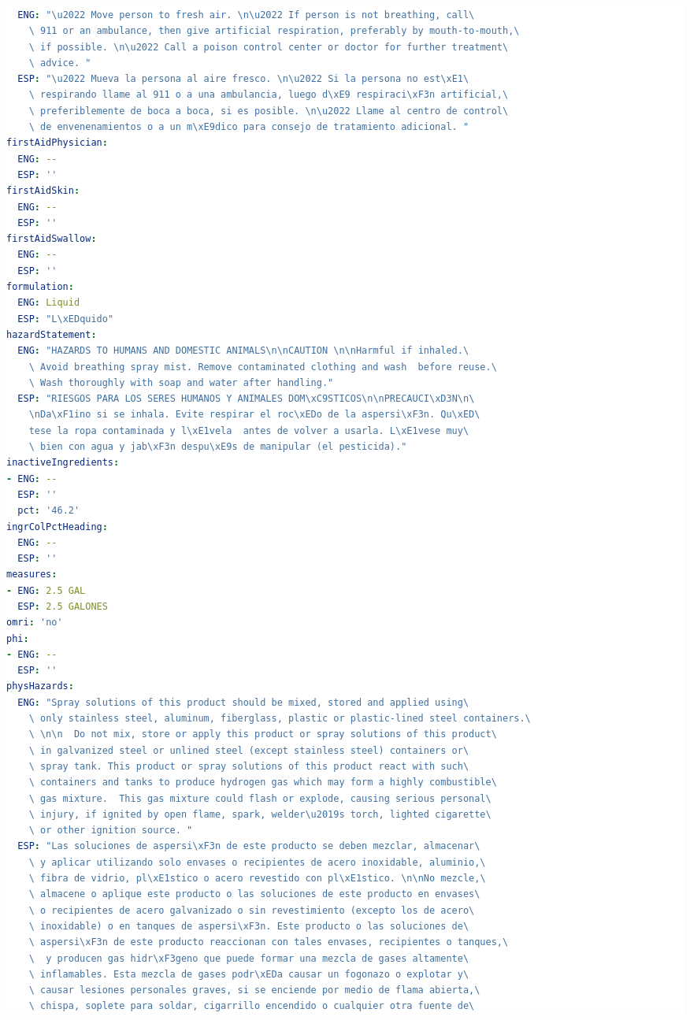 ```yaml
  ENG: "\u2022 Move person to fresh air. \n\u2022 If person is not breathing, call\
    \ 911 or an ambulance, then give artificial respiration, preferably by mouth-to-mouth,\
    \ if possible. \n\u2022 Call a poison control center or doctor for further treatment\
    \ advice. "
  ESP: "\u2022 Mueva la persona al aire fresco. \n\u2022 Si la persona no est\xE1\
    \ respirando llame al 911 o a una ambulancia, luego d\xE9 respiraci\xF3n artificial,\
    \ preferiblemente de boca a boca, si es posible. \n\u2022 Llame al centro de control\
    \ de envenenamientos o a un m\xE9dico para consejo de tratamiento adicional. "
firstAidPhysician:
  ENG: --
  ESP: ''
firstAidSkin:
  ENG: --
  ESP: ''
firstAidSwallow:
  ENG: --
  ESP: ''
formulation:
  ENG: Liquid
  ESP: "L\xEDquido"
hazardStatement:
  ENG: "HAZARDS TO HUMANS AND DOMESTIC ANIMALS\n\nCAUTION \n\nHarmful if inhaled.\
    \ Avoid breathing spray mist. Remove contaminated clothing and wash  before reuse.\
    \ Wash thoroughly with soap and water after handling."
  ESP: "RIESGOS PARA LOS SERES HUMANOS Y ANIMALES DOM\xC9STICOS\n\nPRECAUCI\xD3N\n\
    \nDa\xF1ino si se inhala. Evite respirar el roc\xEDo de la aspersi\xF3n. Qu\xED\
    tese la ropa contaminada y l\xE1vela  antes de volver a usarla. L\xE1vese muy\
    \ bien con agua y jab\xF3n despu\xE9s de manipular (el pesticida)."
inactiveIngredients:
- ENG: --
  ESP: ''
  pct: '46.2'
ingrColPctHeading:
  ENG: --
  ESP: ''
measures:
- ENG: 2.5 GAL
  ESP: 2.5 GALONES
omri: 'no'
phi:
- ENG: --
  ESP: ''
physHazards:
  ENG: "Spray solutions of this product should be mixed, stored and applied using\
    \ only stainless steel, aluminum, fiberglass, plastic or plastic-lined steel containers.\
    \ \n\n  Do not mix, store or apply this product or spray solutions of this product\
    \ in galvanized steel or unlined steel (except stainless steel) containers or\
    \ spray tank. This product or spray solutions of this product react with such\
    \ containers and tanks to produce hydrogen gas which may form a highly combustible\
    \ gas mixture.  This gas mixture could flash or explode, causing serious personal\
    \ injury, if ignited by open flame, spark, welder\u2019s torch, lighted cigarette\
    \ or other ignition source. "
  ESP: "Las soluciones de aspersi\xF3n de este producto se deben mezclar, almacenar\
    \ y aplicar utilizando solo envases o recipientes de acero inoxidable, aluminio,\
    \ fibra de vidrio, pl\xE1stico o acero revestido con pl\xE1stico. \n\nNo mezcle,\
    \ almacene o aplique este producto o las soluciones de este producto en envases\
    \ o recipientes de acero galvanizado o sin revestimiento (excepto los de acero\
    \ inoxidable) o en tanques de aspersi\xF3n. Este producto o las soluciones de\
    \ aspersi\xF3n de este producto reaccionan con tales envases, recipientes o tanques,\
    \  y producen gas hidr\xF3geno que puede formar una mezcla de gases altamente\
    \ inflamables. Esta mezcla de gases podr\xEDa causar un fogonazo o explotar y\
    \ causar lesiones personales graves, si se enciende por medio de flama abierta,\
    \ chispa, soplete para soldar, cigarrillo encendido o cualquier otra fuente de\
```